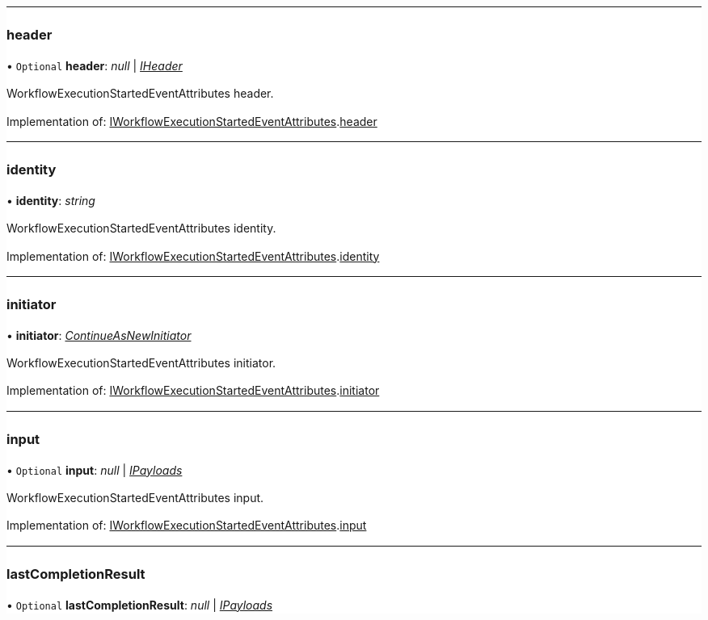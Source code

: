 ___

### header

• `Optional` **header**: *null* \| [*IHeader*](../interfaces/proto.temporal.api.common.v1.iheader.md)

WorkflowExecutionStartedEventAttributes header.

Implementation of: [IWorkflowExecutionStartedEventAttributes](../interfaces/proto.temporal.api.history.v1.iworkflowexecutionstartedeventattributes.md).[header](../interfaces/proto.temporal.api.history.v1.iworkflowexecutionstartedeventattributes.md#header)

___

### identity

• **identity**: *string*

WorkflowExecutionStartedEventAttributes identity.

Implementation of: [IWorkflowExecutionStartedEventAttributes](../interfaces/proto.temporal.api.history.v1.iworkflowexecutionstartedeventattributes.md).[identity](../interfaces/proto.temporal.api.history.v1.iworkflowexecutionstartedeventattributes.md#identity)

___

### initiator

• **initiator**: [*ContinueAsNewInitiator*](../enums/proto.temporal.api.enums.v1.continueasnewinitiator.md)

WorkflowExecutionStartedEventAttributes initiator.

Implementation of: [IWorkflowExecutionStartedEventAttributes](../interfaces/proto.temporal.api.history.v1.iworkflowexecutionstartedeventattributes.md).[initiator](../interfaces/proto.temporal.api.history.v1.iworkflowexecutionstartedeventattributes.md#initiator)

___

### input

• `Optional` **input**: *null* \| [*IPayloads*](../interfaces/proto.temporal.api.common.v1.ipayloads.md)

WorkflowExecutionStartedEventAttributes input.

Implementation of: [IWorkflowExecutionStartedEventAttributes](../interfaces/proto.temporal.api.history.v1.iworkflowexecutionstartedeventattributes.md).[input](../interfaces/proto.temporal.api.history.v1.iworkflowexecutionstartedeventattributes.md#input)

___

### lastCompletionResult

• `Optional` **lastCompletionResult**: *null* \| [*IPayloads*](../interfaces/proto.temporal.api.common.v1.ipayloads.md)
